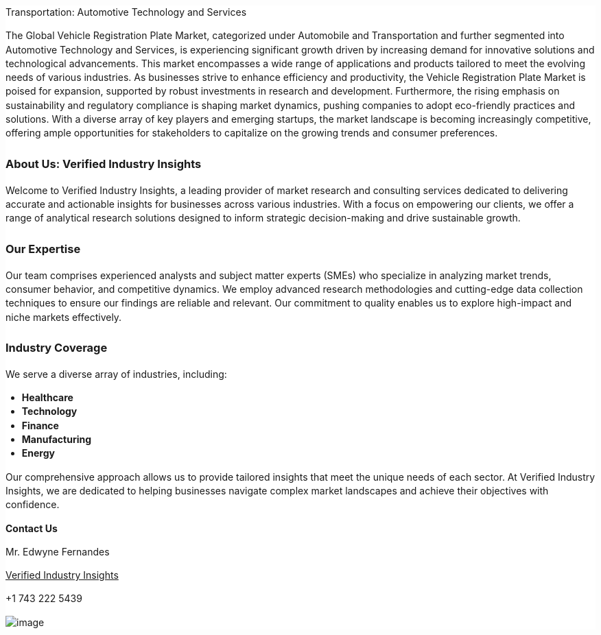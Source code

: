 Transportation: Automotive Technology and Services </h3><p>The Global Vehicle Registration Plate Market, categorized under Automobile and Transportation and further segmented into Automotive Technology and Services, is experiencing significant growth driven by increasing demand for innovative solutions and technological advancements. This market encompasses a wide range of applications and products tailored to meet the evolving needs of various industries. As businesses strive to enhance efficiency and productivity, the Vehicle Registration Plate Market is poised for expansion, supported by robust investments in research and development. Furthermore, the rising emphasis on sustainability and regulatory compliance is shaping market dynamics, pushing companies to adopt eco-friendly practices and solutions. With a diverse array of key players and emerging startups, the market landscape is becoming increasingly competitive, offering ample opportunities for stakeholders to capitalize on the growing trends and consumer preferences.</p><h3>About Us: Verified Industry Insights</h3><p>Welcome to Verified Industry Insights, a leading provider of market research and consulting services dedicated to delivering accurate and actionable insights for businesses across various industries. With a focus on empowering our clients, we offer a range of analytical research solutions designed to inform strategic decision-making and drive sustainable growth.</p><h3>Our Expertise</h3><p>Our team comprises experienced analysts and subject matter experts (SMEs) who specialize in analyzing market trends, consumer behavior, and competitive dynamics. We employ advanced research methodologies and cutting-edge data collection techniques to ensure our findings are reliable and relevant. Our commitment to quality enables us to explore high-impact and niche markets effectively.</p><h3>Industry Coverage</h3><p>We serve a diverse array of industries, including:</p><ul><li><strong>Healthcare</strong></li><li><strong>Technology</strong></li><li><strong>Finance</strong></li><li><strong>Manufacturing</strong></li><li><strong>Energy</strong></li></ul><p>Our comprehensive approach allows us to provide tailored insights that meet the unique needs of each sector. At Verified Industry Insights, we are dedicated to helping businesses navigate complex market landscapes and achieve their objectives with confidence.</p><p><strong>Contact Us</strong></p><p>Mr. Edwyne Fernandes</p><p><a href="https://www.verifiedindustryinsights.com/">Verified Industry Insights</a></p><p>+1 743 222 5439</p>
![image](https://github.com/user-attachments/assets/98d92bb6-d8d0-4543-a771-6f91ce104ca9)
